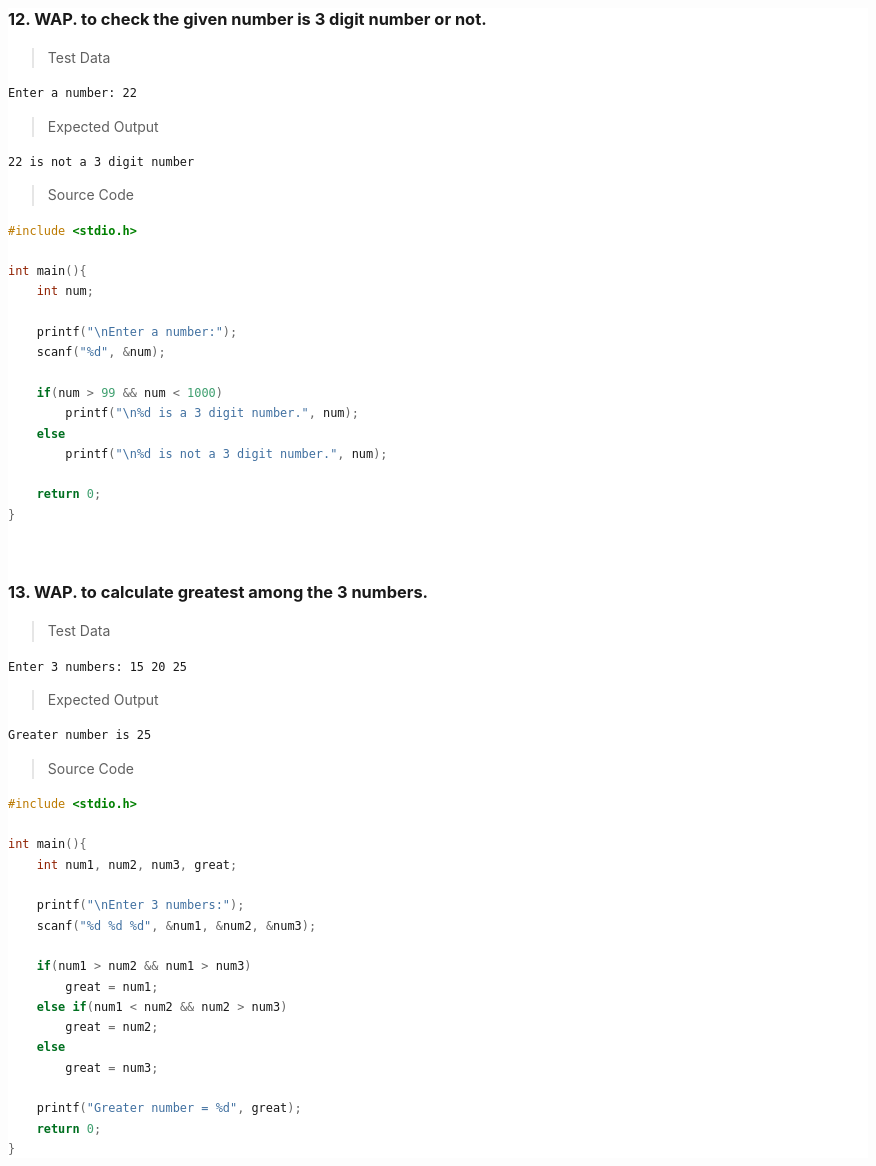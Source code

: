 ### 12. WAP. to check the given number is 3 digit number or not.

> Test Data

    Enter a number: 22

> Expected Output

    22 is not a 3 digit number

> Source Code

```c
#include <stdio.h>

int main(){
    int num;

    printf("\nEnter a number:");
    scanf("%d", &num);

    if(num > 99 && num < 1000)
        printf("\n%d is a 3 digit number.", num);
    else
        printf("\n%d is not a 3 digit number.", num);

    return 0;
}
```

<br>

### 13. WAP. to calculate greatest among the 3 numbers.

> Test Data

    Enter 3 numbers: 15 20 25

> Expected Output

    Greater number is 25

> Source Code

```c
#include <stdio.h>

int main(){
    int num1, num2, num3, great;

    printf("\nEnter 3 numbers:");
    scanf("%d %d %d", &num1, &num2, &num3);

    if(num1 > num2 && num1 > num3)
        great = num1;
    else if(num1 < num2 && num2 > num3)
        great = num2;
    else
        great = num3;

    printf("Greater number = %d", great);
    return 0;
}
```
